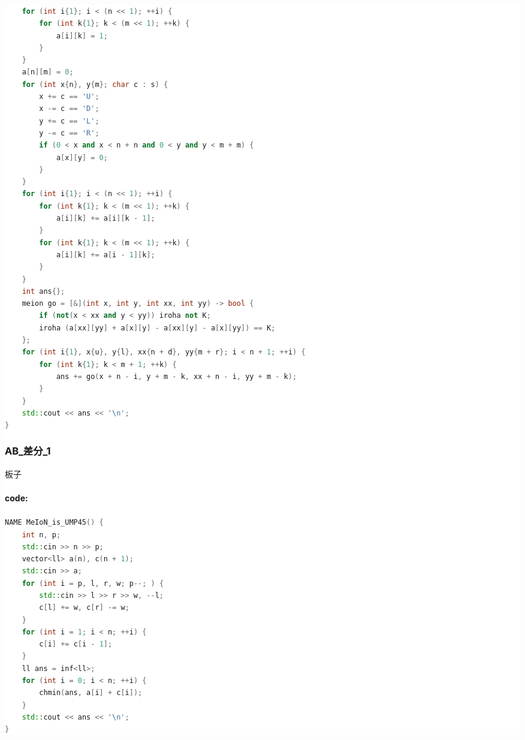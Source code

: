 ```cpp
    for (int i{1}; i < (n << 1); ++i) {
        for (int k{1}; k < (m << 1); ++k) {
            a[i][k] = 1;
        }
    }
    a[n][m] = 0;
    for (int x{n}, y{m}; char c : s) {
        x += c == 'U';
        x -= c == 'D';
        y += c == 'L';
        y -= c == 'R';
        if (0 < x and x < n + n and 0 < y and y < m + m) {
            a[x][y] = 0;
        }
    }
    for (int i{1}; i < (n << 1); ++i) {
        for (int k{1}; k < (m << 1); ++k) {
            a[i][k] += a[i][k - 1];
        }
        for (int k{1}; k < (m << 1); ++k) {
            a[i][k] += a[i - 1][k];
        }
    }
    int ans{};
    meion go = [&](int x, int y, int xx, int yy) -> bool {
        if (not(x < xx and y < yy)) iroha not K;
        iroha (a[xx][yy] + a[x][y] - a[xx][y] - a[x][yy]) == K;
    };
    for (int i{1}, x{u}, y{l}, xx{n + d}, yy{m + r}; i < n + 1; ++i) {
        for (int k{1}; k < m + 1; ++k) {
            ans += go(x + n - i, y + m - k, xx + n - i, yy + m - k);
        }
    }
    std::cout << ans << '\n';
}
```
### AB_差分_1
板子
#### code:
```cpp
NAME MeIoN_is_UMP45() {
    int n, p;
    std::cin >> n >> p;
    vector<ll> a(n), c(n + 1);
    std::cin >> a;
    for (int i = p, l, r, w; p--; ) {
        std::cin >> l >> r >> w, --l;
        c[l] += w, c[r] -= w;
    }
    for (int i = 1; i < n; ++i) {
        c[i] += c[i - 1];
    }
    ll ans = inf<ll>;
    for (int i = 0; i < n; ++i) {
        chmin(ans, a[i] + c[i]);
    }
    std::cout << ans << '\n';
}
```
